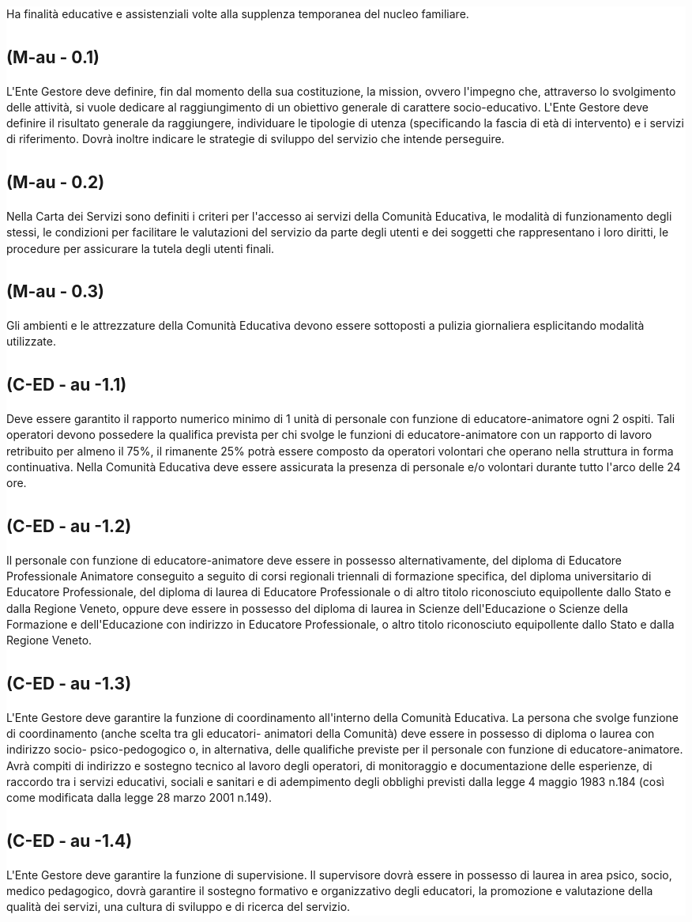 Ha finalità educative e assistenziali volte alla supplenza temporanea del nucleo familiare.

## (M-au - 0.1)
L'Ente Gestore deve definire, fin dal momento della sua costituzione, la mission, ovvero l'impegno che, attraverso lo svolgimento delle attività, si vuole dedicare al raggiungimento di un obiettivo generale di carattere socio-educativo. L'Ente Gestore deve definire il risultato generale da raggiungere, individuare le tipologie di utenza (specificando la fascia di età di intervento) e i servizi di riferimento. Dovrà inoltre indicare le strategie di sviluppo del servizio che intende perseguire.

## (M-au - 0.2)
Nella Carta dei Servizi sono definiti i criteri per l'accesso ai servizi della Comunità Educativa, le modalità di funzionamento degli stessi, le condizioni per facilitare le valutazioni del servizio da parte degli utenti e dei soggetti che rappresentano i loro diritti, le procedure per assicurare la tutela degli utenti finali.

## (M-au - 0.3)
Gli ambienti e le attrezzature della Comunità Educativa devono essere sottoposti a pulizia giornaliera esplicitando modalità utilizzate.

## (C-ED - au -1.1)
Deve essere garantito il rapporto numerico minimo di 1 unità di personale con funzione di educatore-animatore ogni 2 ospiti. Tali operatori devono possedere la qualifica prevista per chi svolge le funzioni di educatore-animatore con un rapporto di lavoro retribuito per almeno il 75%, il rimanente 25% potrà essere composto da operatori volontari che operano nella struttura in forma continuativa. Nella Comunità Educativa deve essere assicurata la presenza di personale e/o volontari durante tutto l'arco delle 24 ore.

## (C-ED - au -1.2)
Il personale con funzione di educatore-animatore deve essere in possesso alternativamente, del diploma di Educatore Professionale Animatore conseguito a seguito di corsi regionali triennali di formazione specifica, del diploma universitario di Educatore Professionale, del diploma di laurea di Educatore Professionale o di altro titolo riconosciuto equipollente dallo Stato e dalla Regione Veneto, oppure deve essere in possesso del diploma di laurea in Scienze dell'Educazione o Scienze della Formazione e dell'Educazione con indirizzo in Educatore Professionale, o altro titolo riconosciuto equipollente dallo Stato e dalla Regione Veneto.

## (C-ED - au -1.3)
L'Ente Gestore deve garantire la funzione di coordinamento all'interno della Comunità Educativa. La persona che svolge funzione di coordinamento (anche scelta tra gli educatori- animatori della Comunità) deve essere in possesso di diploma o laurea con indirizzo socio- psico-pedogogico o, in alternativa, delle qualifiche previste per il personale con funzione di educatore-animatore. Avrà compiti di indirizzo e sostegno tecnico al lavoro degli operatori, di monitoraggio e documentazione delle esperienze, di raccordo tra i servizi educativi, sociali e sanitari e di adempimento degli obblighi previsti dalla legge 4 maggio 1983 n.184 (così come modificata dalla legge 28 marzo 2001 n.149).

## (C-ED - au -1.4)
L'Ente Gestore deve garantire la funzione di supervisione. Il supervisore dovrà essere in possesso di laurea in area psico, socio, medico pedagogico, dovrà garantire il sostegno formativo e organizzativo degli educatori, la promozione e valutazione della qualità dei servizi, una cultura di sviluppo e di ricerca del servizio.
